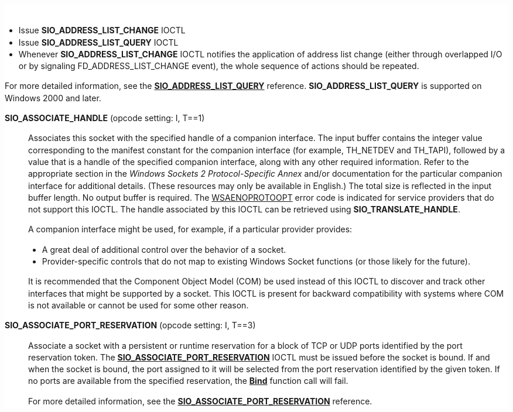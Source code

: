  

-   Issue **SIO_ADDRESS_LIST_CHANGE** IOCTL
-   Issue **SIO_ADDRESS_LIST_QUERY** IOCTL
-   Whenever **SIO_ADDRESS_LIST_CHANGE** IOCTL notifies the application of address list change (either through overlapped I/O or by signaling FD_ADDRESS_LIST_CHANGE event), the whole sequence of actions should be repeated.

For more detailed information, see the [**SIO_ADDRESS_LIST_QUERY**](/previous-versions/windows/desktop/legacy/dd877219(v%3Dvs.85))  reference. **SIO_ADDRESS_LIST_QUERY** is supported on Windows 2000 and later.

</dd> <dt>

<span id="SIO_ASSOCIATE_HANDLE__opcode_setting__I__T__1_"></span><span id="sio_associate_handle__opcode_setting__i__t__1_"></span><span id="SIO_ASSOCIATE_HANDLE__OPCODE_SETTING__I__T__1_"></span>**SIO_ASSOCIATE_HANDLE** (opcode setting: I, T==1)
</dt> <dd>

Associates this socket with the specified handle of a companion interface. The input buffer contains the integer value corresponding to the manifest constant for the companion interface (for example, TH_NETDEV and TH_TAPI), followed by a value that is a handle of the specified companion interface, along with any other required information. Refer to the appropriate section in the <i>Windows Sockets 2 Protocol-Specific Annex</i> and/or documentation for the particular companion interface for additional details. (These resources may only be available in English.) The total size is reflected in the input buffer length. No output buffer is required. The <a href="/windows/win32/winsock/windows-sockets-error-codes-2#WSAENOPROTOOPT">WSAENOPROTOOPT</a>  error code is indicated for service providers that do not support this IOCTL. The handle associated by this IOCTL can be retrieved using **SIO_TRANSLATE_HANDLE**.

A companion interface might be used, for example, if a particular provider provides:

-   A great deal of additional control over the behavior of a socket.
-   Provider-specific controls that do not map to existing Windows Socket functions (or those likely for the future).

It is recommended that the Component Object Model (COM) be used instead of this IOCTL to discover and track other interfaces that might be supported by a socket. This IOCTL is present for backward compatibility with systems where COM is not available or cannot be used for some other reason.

</dd> <dt>

<span id="SIO_ASSOCIATE_PORT_RESERVATION__opcode_setting__I__T__3_"></span><span id="sio_associate_port_reservation__opcode_setting__i__t__3_"></span><span id="SIO_ASSOCIATE_PORT_RESERVATION__OPCODE_SETTING__I__T__3_"></span>**SIO_ASSOCIATE_PORT_RESERVATION** (opcode setting: I, T==3)
</dt> <dd>

Associate a socket with a persistent or runtime reservation for a block of TCP or UDP ports identified by the port reservation token. The [**SIO_ASSOCIATE_PORT_RESERVATION**](/windows/win32/winsock/sio-associate-port-reservation) IOCTL must be issued before the socket is bound. If and when the socket is bound, the port assigned to it will be selected from the port reservation identified by the given token. If no ports are available from the specified reservation, the <b><a href="/windows/win32/api/winsock/nf-winsock-bind">Bind</a></b> function call will fail.

For more detailed information, see the [**SIO_ASSOCIATE_PORT_RESERVATION**](/windows/win32/winsock/sio-associate-port-reservation) reference.
